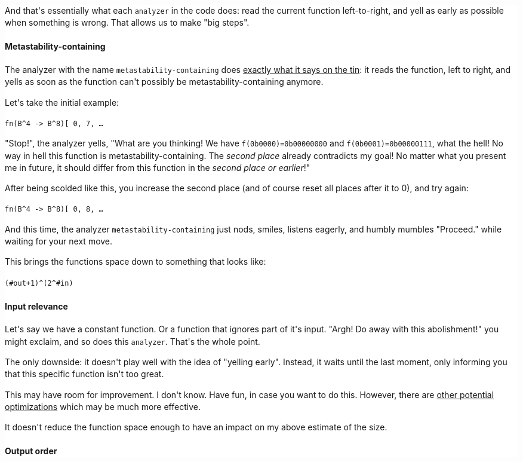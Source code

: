 And that's essentially what each `analyzer` in the code does:  read the
current function left-to-right, and yell as early as possible when
something is wrong.  That allows us to make "big steps".

#### Metastability-containing

The analyzer with the name `metastability-containing` does [exactly
what it says on the
tin](http://tvtropes.org/pmwiki/pmwiki.php/Main/ExactlyWhatItSaysOnTheTin):
it reads the function, left to right, and yells as soon as the
function can't possibly be metastability-containing anymore.

Let's take the initial example:
```
fn(B^4 -> B^8)[ 0, 7, …
```
"Stop!", the analyzer yells, "What are you thinking!  We have
`f(0b0000)=0b00000000` and `f(0b0001)=0b00000111`, what the hell!  No way
in hell this function is metastability-containing.  The *second place*
already contradicts my goal!  No matter what you present me in future,
it should differ from this function in the *second place or earlier*!"

After being scolded like this, you increase the second place (and of
course reset all places after it to 0), and try again:

```
fn(B^4 -> B^8)[ 0, 8, …
```
And this time, the analyzer `metastability-containing` just nods,
smiles, listens eagerly, and humbly mumbles "Proceed." while waiting
for your next move.

This brings the functions space down to something that looks like:
```
(#out+1)^(2^#in)
```

#### Input relevance

Let's say we have a constant function.  Or a function that ignores part
of it's input.  "Argh!  Do away with this abolishment!" you might
exclaim, and so does this `analyzer`.  That's the whole point.

The only downside:  it doesn't play well with the idea of "yelling
early".  Instead, it waits until the last moment, only informing you
that this specific function isn't too great.

This may have room for improvement. I don't know. Have fun, in case you
want to do this. However, there are [other potential
optimizations](#missing-optimizations) which may be much more
effective.

It doesn't reduce the function space enough to have an impact on my
above estimate of the size.

#### Output order
